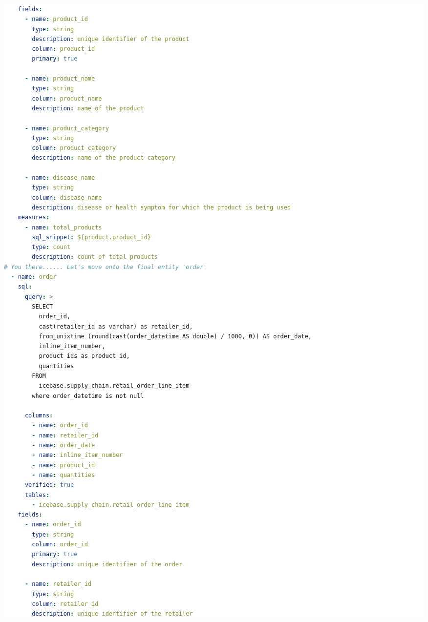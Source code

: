 ```yaml
    fields:
      - name: product_id
        type: string
        description: unique identifier of the product
        column: product_id
        primary: true

      - name: product_name
        type: string
        column: product_name
        description: name of the product

      - name: product_category
        type: string
        column: product_category
        description: name of the product category

      - name: disease_name
        type: string
        column: disease_name
        description: disease or health symptom for which the product is being used
    measures:
      - name: total_products
        sql_snippet: ${product.product_id}
        type: count
        description: count of total products
# You there...... Let's move onto the final entity 'order'
  - name: order
    sql:
      query: >
        SELECT
          order_id,
          cast(retailer_id as varchar) as retailer_id,
          from_unixtime (round(cast(order_datetime AS double) / 1000, 0)) AS order_date,
          inline_item_number,
          product_ids as product_id,
          quantities
        FROM
          icebase.supply_chain.retail_order_line_item
        where order_datetime is not null
        
      columns:
        - name: order_id
        - name: retailer_id
        - name: order_date
        - name: inline_item_number
        - name: product_id
        - name: quantities
      verified: true
      tables:
        - icebase.supply_chain.retail_order_line_item
    fields:
      - name: order_id
        type: string
        column: order_id
        primary: true
        description: unique identifier of the order

      - name: retailer_id
        type: string
        column: retailer_id
        description: unique identifier of the retailer

```
